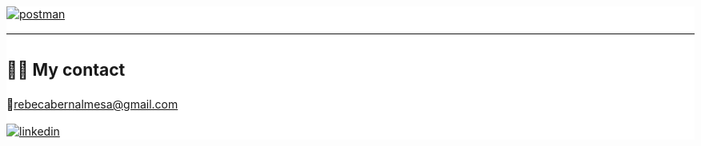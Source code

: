 <a href='https://github.com/shivamkapasia0' target="_blank"><img alt='postman' src='https://img.shields.io/badge/postman-100000?style=for-the-badge&logo=postman&logoColor=white&labelColor=FF0000&color=FF0000'/></a>

***
## 👩‍💻  My contact

📧rebecabernalmesa@gmail.com
  
<a href='https://www.linkedin.com/in/rebeca-bernal/'><img alt='linkedin' src='https://res.cloudinary.com/dg28513f0/image/upload/v1743495969/1e95f00c-a656-4083-a5df-1a2d9f6f86ec.png'/></a>

